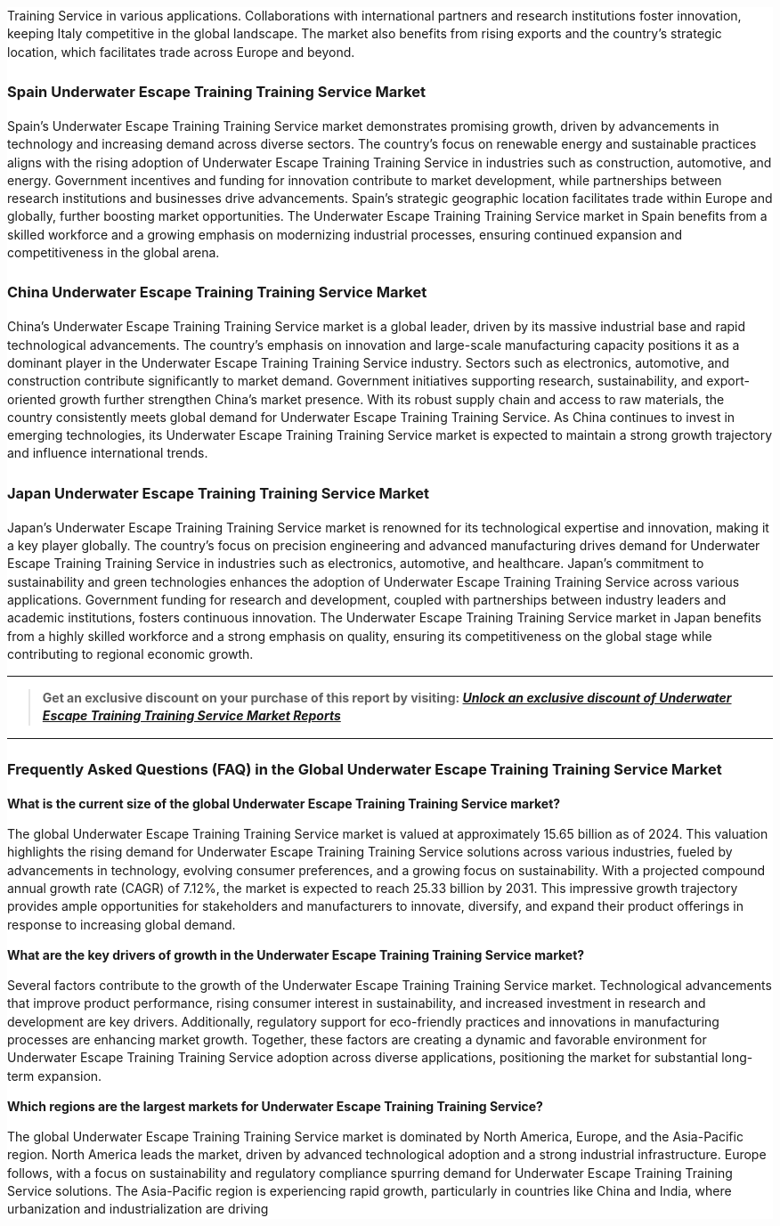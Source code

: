 Training Service in various applications. Collaborations with international partners and research institutions foster innovation, keeping Italy competitive in the global landscape. The market also benefits from rising exports and the country&rsquo;s strategic location, which facilitates trade across Europe and beyond.</p><h3>Spain Underwater Escape Training Training Service Market</h3><p>Spain&rsquo;s Underwater Escape Training Training Service market demonstrates promising growth, driven by advancements in technology and increasing demand across diverse sectors. The country&rsquo;s focus on renewable energy and sustainable practices aligns with the rising adoption of Underwater Escape Training Training Service in industries such as construction, automotive, and energy. Government incentives and funding for innovation contribute to market development, while partnerships between research institutions and businesses drive advancements. Spain&rsquo;s strategic geographic location facilitates trade within Europe and globally, further boosting market opportunities. The Underwater Escape Training Training Service market in Spain benefits from a skilled workforce and a growing emphasis on modernizing industrial processes, ensuring continued expansion and competitiveness in the global arena.</p><h3>China Underwater Escape Training Training Service Market</h3><p>China&rsquo;s Underwater Escape Training Training Service market is a global leader, driven by its massive industrial base and rapid technological advancements. The country&rsquo;s emphasis on innovation and large-scale manufacturing capacity positions it as a dominant player in the Underwater Escape Training Training Service industry. Sectors such as electronics, automotive, and construction contribute significantly to market demand. Government initiatives supporting research, sustainability, and export-oriented growth further strengthen China&rsquo;s market presence. With its robust supply chain and access to raw materials, the country consistently meets global demand for Underwater Escape Training Training Service. As China continues to invest in emerging technologies, its Underwater Escape Training Training Service market is expected to maintain a strong growth trajectory and influence international trends.</p><h3>Japan Underwater Escape Training Training Service Market</h3><p>Japan&rsquo;s Underwater Escape Training Training Service market is renowned for its technological expertise and innovation, making it a key player globally. The country&rsquo;s focus on precision engineering and advanced manufacturing drives demand for Underwater Escape Training Training Service in industries such as electronics, automotive, and healthcare. Japan&rsquo;s commitment to sustainability and green technologies enhances the adoption of Underwater Escape Training Training Service across various applications. Government funding for research and development, coupled with partnerships between industry leaders and academic institutions, fosters continuous innovation. The Underwater Escape Training Training Service market in Japan benefits from a highly skilled workforce and a strong emphasis on quality, ensuring its competitiveness on the global stage while contributing to regional economic growth.</p><hr /><blockquote><p><strong>Get an exclusive discount on your purchase of this report by visiting: <em><a href="://marketresearchpulse.com/ask-for-discount/6862?utm_source=Github&amp;utm_medium=0111">Unlock an exclusive discount of Underwater Escape Training Training Service Market Reports</a></em>&nbsp;</strong></p></blockquote><hr /><h3>Frequently Asked Questions (FAQ) in the Global Underwater Escape Training Training Service Market</h3><p><strong>What is the current size of the global Underwater Escape Training Training Service market?</strong></p><p>The global Underwater Escape Training Training Service market is valued at approximately 15.65 billion as of 2024. This valuation highlights the rising demand for Underwater Escape Training Training Service solutions across various industries, fueled by advancements in technology, evolving consumer preferences, and a growing focus on sustainability. With a projected compound annual growth rate (CAGR) of 7.12%, the market is expected to reach 25.33 billion by 2031. This impressive growth trajectory provides ample opportunities for stakeholders and manufacturers to innovate, diversify, and expand their product offerings in response to increasing global demand.</p><p><strong>What are the key drivers of growth in the Underwater Escape Training Training Service market?</strong></p><p>Several factors contribute to the growth of the Underwater Escape Training Training Service market. Technological advancements that improve product performance, rising consumer interest in sustainability, and increased investment in research and development are key drivers. Additionally, regulatory support for eco-friendly practices and innovations in manufacturing processes are enhancing market growth. Together, these factors are creating a dynamic and favorable environment for Underwater Escape Training Training Service adoption across diverse applications, positioning the market for substantial long-term expansion.</p><p><strong>Which regions are the largest markets for Underwater Escape Training Training Service?</strong></p><p>The global Underwater Escape Training Training Service market is dominated by North America, Europe, and the Asia-Pacific region. North America leads the market, driven by advanced technological adoption and a strong industrial infrastructure. Europe follows, with a focus on sustainability and regulatory compliance spurring demand for Underwater Escape Training Training Service solutions. The Asia-Pacific region is experiencing rapid growth, particularly in countries like China and India, where urbanization and industrialization are driving